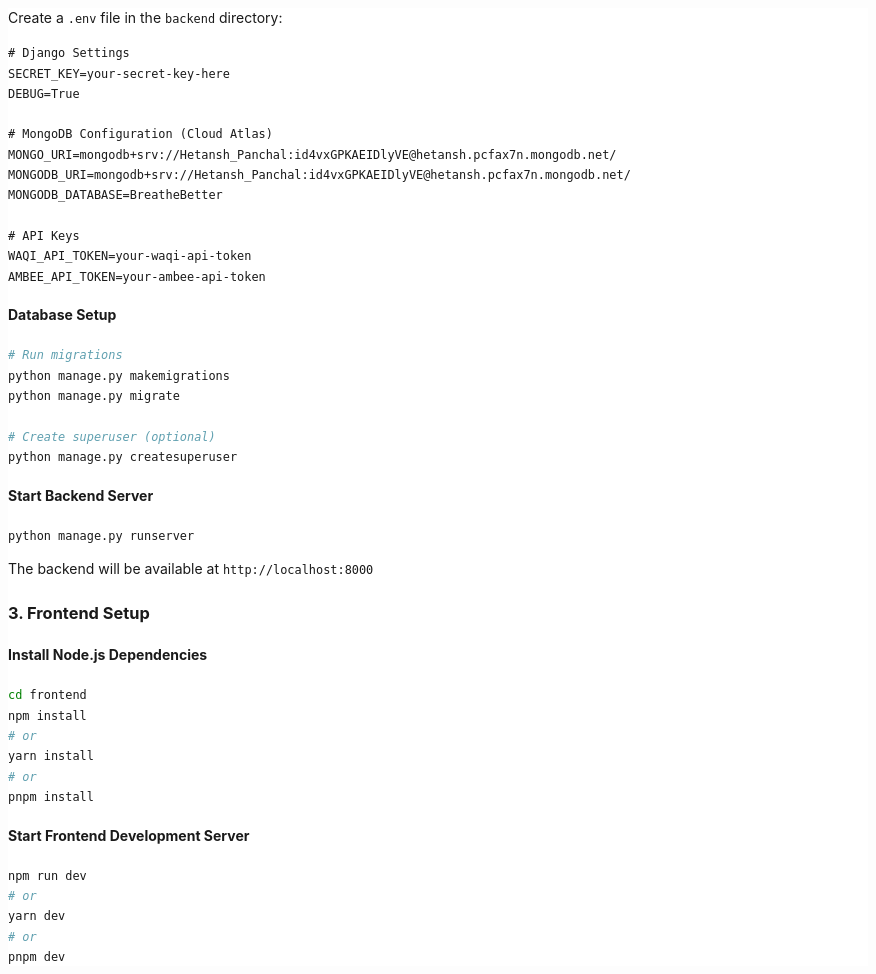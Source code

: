 Create a `.env` file in the `backend` directory:

```env
# Django Settings
SECRET_KEY=your-secret-key-here
DEBUG=True

# MongoDB Configuration (Cloud Atlas)
MONGO_URI=mongodb+srv://Hetansh_Panchal:id4vxGPKAEIDlyVE@hetansh.pcfax7n.mongodb.net/
MONGODB_URI=mongodb+srv://Hetansh_Panchal:id4vxGPKAEIDlyVE@hetansh.pcfax7n.mongodb.net/
MONGODB_DATABASE=BreatheBetter

# API Keys
WAQI_API_TOKEN=your-waqi-api-token
AMBEE_API_TOKEN=your-ambee-api-token
```

#### Database Setup

```bash
# Run migrations
python manage.py makemigrations
python manage.py migrate

# Create superuser (optional)
python manage.py createsuperuser
```

#### Start Backend Server

```bash
python manage.py runserver
```

The backend will be available at `http://localhost:8000`

### 3. Frontend Setup

#### Install Node.js Dependencies

```bash
cd frontend
npm install
# or
yarn install
# or
pnpm install
```

#### Start Frontend Development Server

```bash
npm run dev
# or
yarn dev
# or
pnpm dev
```
